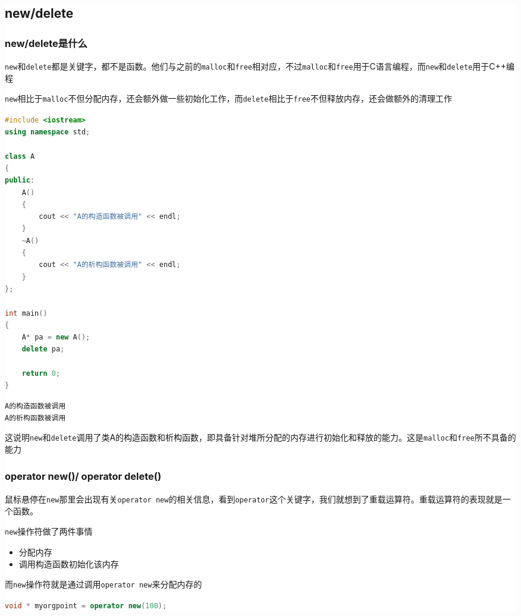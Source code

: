 ## new/delete

### new/delete是什么

`new`和`delete`都是关键字，都不是函数。他们与之前的`malloc`和`free`相对应，不过`malloc`和`free`用于C语言编程，而`new`和`delete`用于C++编程

`new`相比于`malloc`不但分配内存，还会额外做一些初始化工作，而`delete`相比于`free`不但释放内存，还会做额外的清理工作

```c++
#include <iostream>
using namespace std;

class A
{
public:
	A()
	{
		cout << "A的构造函数被调用" << endl;
	}
	~A()
	{
		cout << "A的析构函数被调用" << endl;
	}
};

int main()
{
	A* pa = new A();
	delete pa;

	return 0;
}
```

```c++
A的构造函数被调用
A的析构函数被调用
```

这说明`new`和`delete`调用了类A的构造函数和析构函数，即具备针对堆所分配的内存进行初始化和释放的能力。这是`malloc`和`free`所不具备的能力

### operator new()/ operator delete()

鼠标悬停在`new`那里会出现有关`operator new`的相关信息，看到`operator`这个关键字，我们就想到了重载运算符。重载运算符的表现就是一个函数。

`new`操作符做了两件事情

- 分配内存
- 调用构造函数初始化该内存

而`new`操作符就是通过调用`operator new`来分配内存的

```c++
void * myorgpoint = operator new(100);
```
